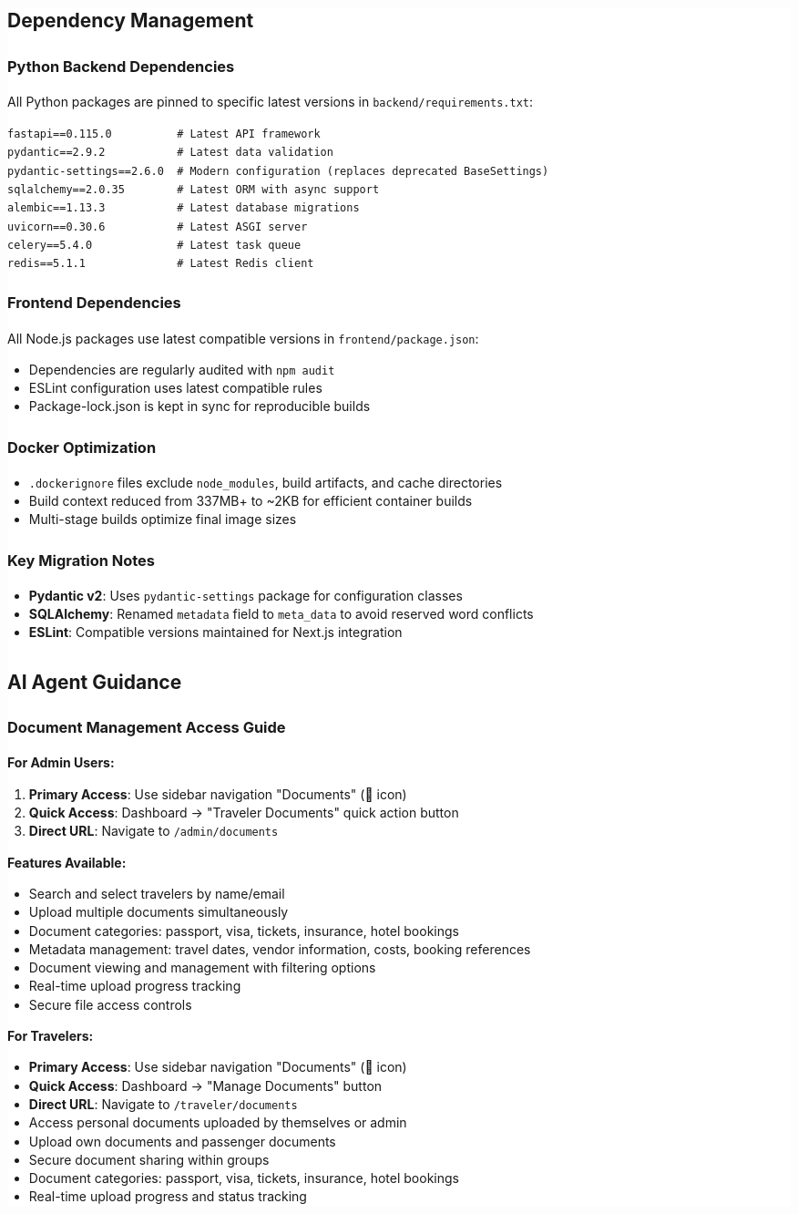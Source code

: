 ## Dependency Management

### Python Backend Dependencies
All Python packages are pinned to specific latest versions in `backend/requirements.txt`:
```
fastapi==0.115.0          # Latest API framework
pydantic==2.9.2           # Latest data validation
pydantic-settings==2.6.0  # Modern configuration (replaces deprecated BaseSettings)
sqlalchemy==2.0.35        # Latest ORM with async support
alembic==1.13.3           # Latest database migrations
uvicorn==0.30.6           # Latest ASGI server
celery==5.4.0             # Latest task queue
redis==5.1.1              # Latest Redis client
```

### Frontend Dependencies
All Node.js packages use latest compatible versions in `frontend/package.json`:
- Dependencies are regularly audited with `npm audit`
- ESLint configuration uses latest compatible rules
- Package-lock.json is kept in sync for reproducible builds

### Docker Optimization
- `.dockerignore` files exclude `node_modules`, build artifacts, and cache directories
- Build context reduced from 337MB+ to ~2KB for efficient container builds
- Multi-stage builds optimize final image sizes

### Key Migration Notes
- **Pydantic v2**: Uses `pydantic-settings` package for configuration classes
- **SQLAlchemy**: Renamed `metadata` field to `meta_data` to avoid reserved word conflicts
- **ESLint**: Compatible versions maintained for Next.js integration

## AI Agent Guidance

### Document Management Access Guide

**For Admin Users:**
1. **Primary Access**: Use sidebar navigation "Documents" (📁 icon)
2. **Quick Access**: Dashboard → "Traveler Documents" quick action button
3. **Direct URL**: Navigate to `/admin/documents`

**Features Available:**
- Search and select travelers by name/email
- Upload multiple documents simultaneously
- Document categories: passport, visa, tickets, insurance, hotel bookings
- Metadata management: travel dates, vendor information, costs, booking references
- Document viewing and management with filtering options
- Real-time upload progress tracking
- Secure file access controls

**For Travelers:**
- **Primary Access**: Use sidebar navigation "Documents" (📁 icon)
- **Quick Access**: Dashboard → "Manage Documents" button
- **Direct URL**: Navigate to `/traveler/documents`
- Access personal documents uploaded by themselves or admin
- Upload own documents and passenger documents
- Secure document sharing within groups
- Document categories: passport, visa, tickets, insurance, hotel bookings
- Real-time upload progress and status tracking
